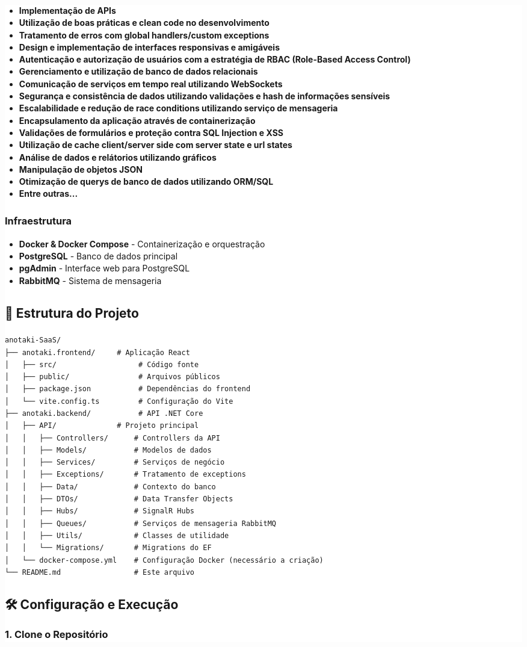 - **Implementação de APIs**
- **Utilização de boas práticas e clean code no desenvolvimento** 
- **Tratamento de erros com global handlers/custom exceptions** 
- **Design e implementação de interfaces responsivas e amigáveis** 
- **Autenticação e autorização de usuários com a estratégia de RBAC (Role-Based Access Control)** 
- **Gerenciamento e utilização de banco de dados relacionais** 
- **Comunicação de serviços em tempo real utilizando WebSockets** 
- **Segurança e consistência de dados utilizando validações e hash de informações sensíveis** 
- **Escalabilidade e redução de race conditions utilizando serviço de mensageria** 
- **Encapsulamento da aplicação através de containerização**
- **Validações de formulários e proteção contra SQL Injection e XSS**
- **Utilização de cache client/server side com server state e url states**
- **Análise de dados e relátorios utilizando gráficos**
- **Manipulação de objetos JSON**
- **Otimização de querys de banco de dados utilizando ORM/SQL**
- **Entre outras...**   

### Infraestrutura
- **Docker & Docker Compose** - Containerização e orquestração
- **PostgreSQL** - Banco de dados principal
- **pgAdmin** - Interface web para PostgreSQL
- **RabbitMQ** - Sistema de mensageria

## 📁 Estrutura do Projeto

```
anotaki-SaaS/
├── anotaki.frontend/     # Aplicação React
│   ├── src/                   # Código fonte
│   ├── public/                # Arquivos públicos
│   ├── package.json           # Dependências do frontend
│   └── vite.config.ts         # Configuração do Vite
├── anotaki.backend/           # API .NET Core
│   ├── API/              # Projeto principal
│   │   ├── Controllers/      # Controllers da API
│   │   ├── Models/           # Modelos de dados
│   │   ├── Services/         # Serviços de negócio
│   │   ├── Exceptions/       # Tratamento de exceptions
│   │   ├── Data/             # Contexto do banco
│   │   ├── DTOs/             # Data Transfer Objects
│   │   ├── Hubs/             # SignalR Hubs
│   │   ├── Queues/           # Serviços de mensageria RabbitMQ
│   │   ├── Utils/            # Classes de utilidade
│   │   └── Migrations/       # Migrations do EF
│   └── docker-compose.yml    # Configuração Docker (necessário a criação)
└── README.md                 # Este arquivo
```

## 🛠️ Configuração e Execução

### 1. Clone o Repositório
